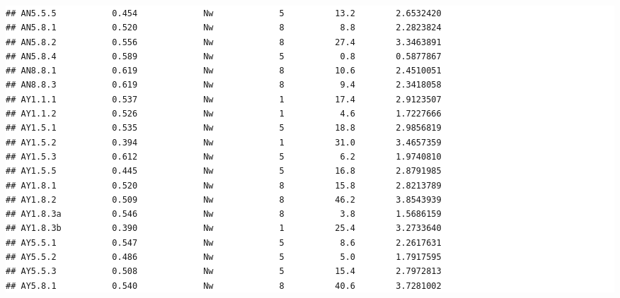     ## AN5.5.5           0.454             Nw             5          13.2        2.6532420
    ## AN5.8.1           0.520             Nw             8           8.8        2.2823824
    ## AN5.8.2           0.556             Nw             8          27.4        3.3463891
    ## AN5.8.4           0.589             Nw             5           0.8        0.5877867
    ## AN8.8.1           0.619             Nw             8          10.6        2.4510051
    ## AN8.8.3           0.619             Nw             8           9.4        2.3418058
    ## AY1.1.1           0.537             Nw             1          17.4        2.9123507
    ## AY1.1.2           0.526             Nw             1           4.6        1.7227666
    ## AY1.5.1           0.535             Nw             5          18.8        2.9856819
    ## AY1.5.2           0.394             Nw             1          31.0        3.4657359
    ## AY1.5.3           0.612             Nw             5           6.2        1.9740810
    ## AY1.5.5           0.445             Nw             5          16.8        2.8791985
    ## AY1.8.1           0.520             Nw             8          15.8        2.8213789
    ## AY1.8.2           0.509             Nw             8          46.2        3.8543939
    ## AY1.8.3a          0.546             Nw             8           3.8        1.5686159
    ## AY1.8.3b          0.390             Nw             1          25.4        3.2733640
    ## AY5.5.1           0.547             Nw             5           8.6        2.2617631
    ## AY5.5.2           0.486             Nw             5           5.0        1.7917595
    ## AY5.5.3           0.508             Nw             5          15.4        2.7972813
    ## AY5.8.1           0.540             Nw             8          40.6        3.7281002